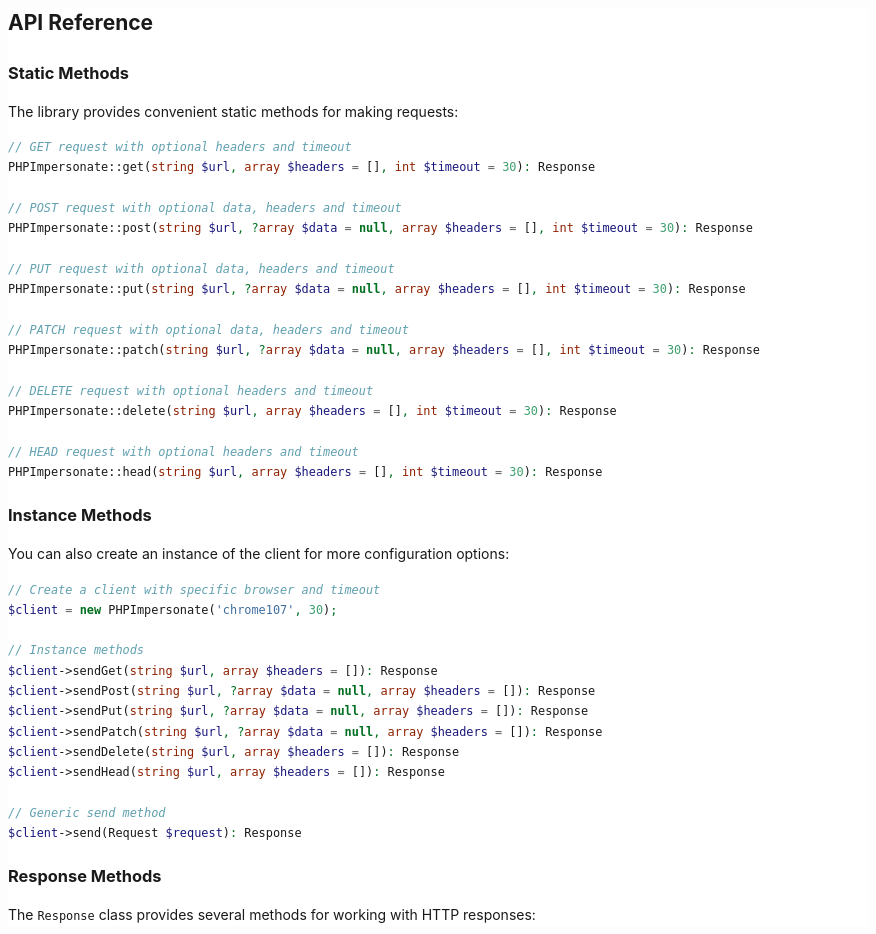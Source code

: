 ## API Reference

### Static Methods

The library provides convenient static methods for making requests:

```php
// GET request with optional headers and timeout
PHPImpersonate::get(string $url, array $headers = [], int $timeout = 30): Response

// POST request with optional data, headers and timeout
PHPImpersonate::post(string $url, ?array $data = null, array $headers = [], int $timeout = 30): Response

// PUT request with optional data, headers and timeout
PHPImpersonate::put(string $url, ?array $data = null, array $headers = [], int $timeout = 30): Response

// PATCH request with optional data, headers and timeout 
PHPImpersonate::patch(string $url, ?array $data = null, array $headers = [], int $timeout = 30): Response

// DELETE request with optional headers and timeout
PHPImpersonate::delete(string $url, array $headers = [], int $timeout = 30): Response

// HEAD request with optional headers and timeout
PHPImpersonate::head(string $url, array $headers = [], int $timeout = 30): Response
```

### Instance Methods

You can also create an instance of the client for more configuration options:

```php
// Create a client with specific browser and timeout
$client = new PHPImpersonate('chrome107', 30);

// Instance methods
$client->sendGet(string $url, array $headers = []): Response
$client->sendPost(string $url, ?array $data = null, array $headers = []): Response
$client->sendPut(string $url, ?array $data = null, array $headers = []): Response
$client->sendPatch(string $url, ?array $data = null, array $headers = []): Response
$client->sendDelete(string $url, array $headers = []): Response
$client->sendHead(string $url, array $headers = []): Response

// Generic send method
$client->send(Request $request): Response
```

### Response Methods

The `Response` class provides several methods for working with HTTP responses:
